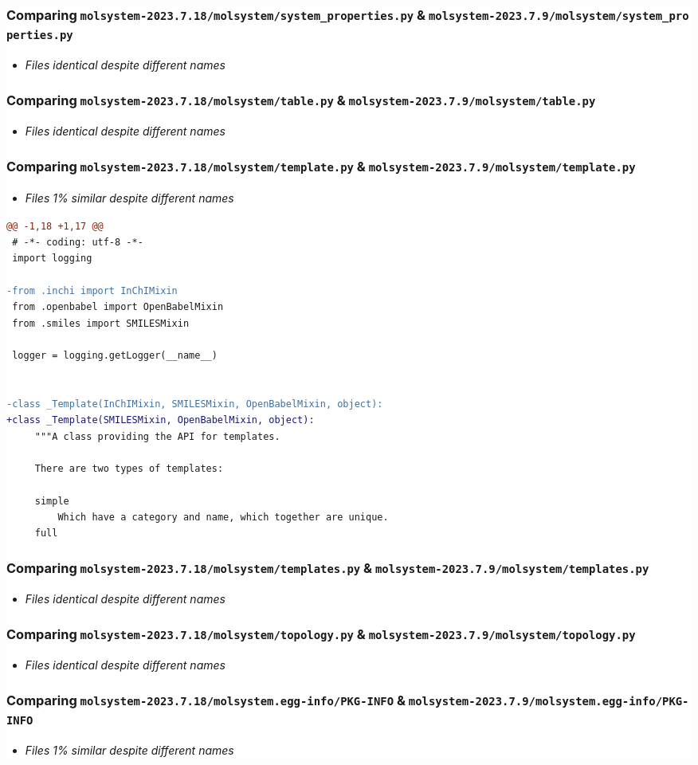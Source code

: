 ### Comparing `molsystem-2023.7.18/molsystem/system_properties.py` & `molsystem-2023.7.9/molsystem/system_properties.py`

 * *Files identical despite different names*

### Comparing `molsystem-2023.7.18/molsystem/table.py` & `molsystem-2023.7.9/molsystem/table.py`

 * *Files identical despite different names*

### Comparing `molsystem-2023.7.18/molsystem/template.py` & `molsystem-2023.7.9/molsystem/template.py`

 * *Files 1% similar despite different names*

```diff
@@ -1,18 +1,17 @@
 # -*- coding: utf-8 -*-
 import logging
 
-from .inchi import InChIMixin
 from .openbabel import OpenBabelMixin
 from .smiles import SMILESMixin
 
 logger = logging.getLogger(__name__)
 
 
-class _Template(InChIMixin, SMILESMixin, OpenBabelMixin, object):
+class _Template(SMILESMixin, OpenBabelMixin, object):
     """A class providing the API for templates.
 
     There are two types of templates:
 
     simple
         Which have a category and name, which together are unique.
     full
```

### Comparing `molsystem-2023.7.18/molsystem/templates.py` & `molsystem-2023.7.9/molsystem/templates.py`

 * *Files identical despite different names*

### Comparing `molsystem-2023.7.18/molsystem/topology.py` & `molsystem-2023.7.9/molsystem/topology.py`

 * *Files identical despite different names*

### Comparing `molsystem-2023.7.18/molsystem.egg-info/PKG-INFO` & `molsystem-2023.7.9/molsystem.egg-info/PKG-INFO`

 * *Files 1% similar despite different names*
